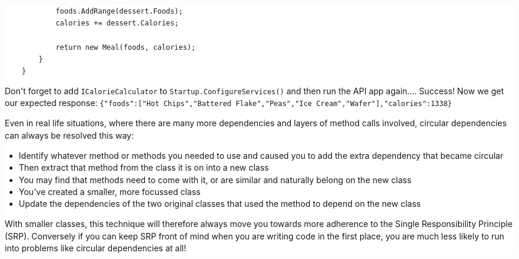 ```
            foods.AddRange(dessert.Foods);
            calories += dessert.Calories;

            return new Meal(foods, calories);
        }
    }
```

Don't forget to add `ICalorieCalculator` to `Startup.ConfigureServices()` and then run the API app  again.... Success!
Now we get our expected response: `{"foods":["Hot Chips","Battered Flake","Peas","Ice Cream","Wafer"],"calories":1338}`

Even in real life situations, where there are many more dependencies and layers of method calls involved, circular dependencies can always be resolved this way:
* Identify whatever method or methods you needed to use and caused you to add the extra dependency that became circular
* Then extract that method from the class it is on into a new class
* You may find that  methods need to come with it, or are similar and naturally belong on the new class
* You've created a smaller, more focussed class
* Update the dependencies of the two original classes that used the method to depend on the new class

With smaller classes, this technique will therefore always move you towards more adherence to the Single Responsibility Principle (SRP).
Conversely if you can keep SRP front of mind when you are writing code in the first place, you are much less likely to run into problems like circular dependencies at all!
